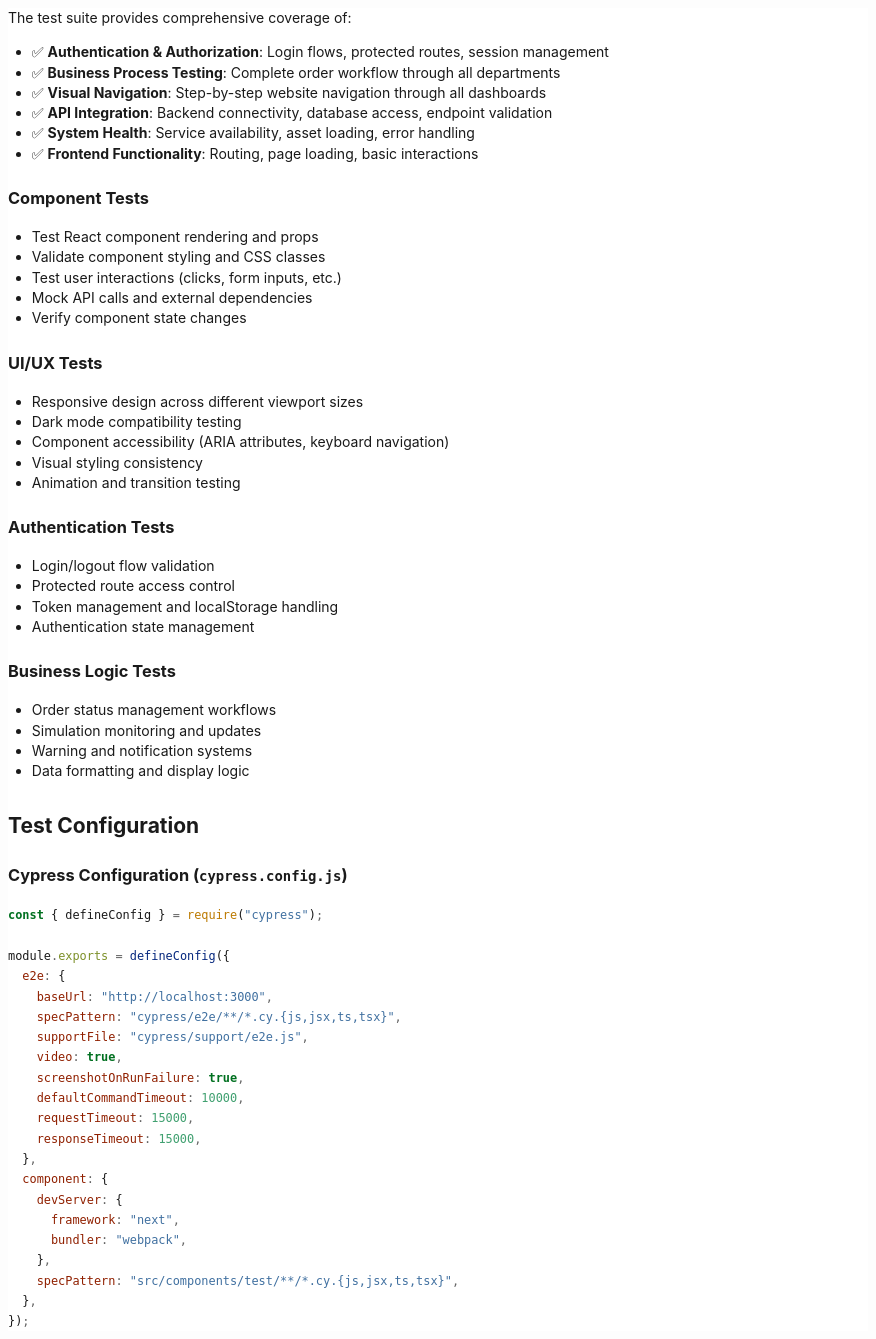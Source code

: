 The test suite provides comprehensive coverage of:

- ✅ **Authentication & Authorization**: Login flows, protected routes, session management
- ✅ **Business Process Testing**: Complete order workflow through all departments
- ✅ **Visual Navigation**: Step-by-step website navigation through all dashboards
- ✅ **API Integration**: Backend connectivity, database access, endpoint validation
- ✅ **System Health**: Service availability, asset loading, error handling
- ✅ **Frontend Functionality**: Routing, page loading, basic interactions

### Component Tests

- Test React component rendering and props
- Validate component styling and CSS classes
- Test user interactions (clicks, form inputs, etc.)
- Mock API calls and external dependencies
- Verify component state changes

### UI/UX Tests

- Responsive design across different viewport sizes
- Dark mode compatibility testing
- Component accessibility (ARIA attributes, keyboard navigation)
- Visual styling consistency
- Animation and transition testing

### Authentication Tests

- Login/logout flow validation
- Protected route access control
- Token management and localStorage handling
- Authentication state management

### Business Logic Tests

- Order status management workflows
- Simulation monitoring and updates
- Warning and notification systems
- Data formatting and display logic

## Test Configuration

### Cypress Configuration (`cypress.config.js`)

```javascript
const { defineConfig } = require("cypress");

module.exports = defineConfig({
  e2e: {
    baseUrl: "http://localhost:3000",
    specPattern: "cypress/e2e/**/*.cy.{js,jsx,ts,tsx}",
    supportFile: "cypress/support/e2e.js",
    video: true,
    screenshotOnRunFailure: true,
    defaultCommandTimeout: 10000,
    requestTimeout: 15000,
    responseTimeout: 15000,
  },
  component: {
    devServer: {
      framework: "next",
      bundler: "webpack",
    },
    specPattern: "src/components/test/**/*.cy.{js,jsx,ts,tsx}",
  },
});
```